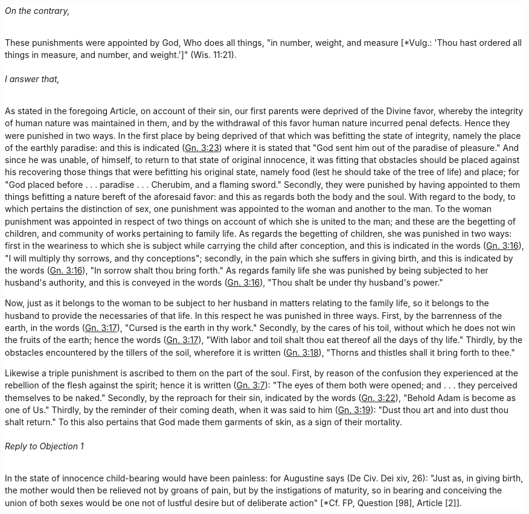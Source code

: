 ###### On the contrary,
These punishments were appointed by God, Who does all things, "in number, weight, and measure \[\*Vulg.: 'Thou hast ordered all things in measure, and number, and weight.'\]" (Wis. 11:21).  

###### I answer that,
As stated in the foregoing Article, on account of their sin, our first parents were deprived of the Divine favor, whereby the integrity of human nature was maintained in them, and by the withdrawal of this favor human nature incurred penal defects. Hence they were punished in two ways. In the first place by being deprived of that which was befitting the state of integrity, namely the place of the earthly paradise: and this is indicated ([Gn. 3:23](http://bible.gospelcom.net/bible?Gn++3:23)) where it is stated that "God sent him out of the paradise of pleasure." And since he was unable, of himself, to return to that state of original innocence, it was fitting that obstacles should be placed against his recovering those things that were befitting his original state, namely food (lest he should take of the tree of life) and place; for "God placed before . . . paradise . . . Cherubim, and a flaming sword." Secondly, they were punished by having appointed to them things befitting a nature bereft of the aforesaid favor: and this as regards both the body and the soul. With regard to the body, to which pertains the distinction of sex, one punishment was appointed to the woman and another to the man. To the woman punishment was appointed in respect of two things on account of which she is united to the man; and these are the begetting of children, and community of works pertaining to family life. As regards the begetting of children, she was punished in two ways: first in the weariness to which she is subject while carrying the child after conception, and this is indicated in the words ([Gn. 3:16](http://bible.gospelcom.net/bible?Gn++3:16)), "I will multiply thy sorrows, and thy conceptions"; secondly, in the pain which she suffers in giving birth, and this is indicated by the words ([Gn. 3:16](http://bible.gospelcom.net/bible?Gn++3:16)), "In sorrow shalt thou bring forth." As regards family life she was punished by being subjected to her husband's authority, and this is conveyed in the words ([Gn. 3:16](http://bible.gospelcom.net/bible?Gn++3:16)), "Thou shalt be under thy husband's power."  

Now, just as it belongs to the woman to be subject to her husband in matters relating to the family life, so it belongs to the husband to provide the necessaries of that life. In this respect he was punished in three ways. First, by the barrenness of the earth, in the words ([Gn. 3:17](http://bible.gospelcom.net/bible?Gn++3:17)), "Cursed is the earth in thy work." Secondly, by the cares of his toil, without which he does not win the fruits of the earth; hence the words ([Gn. 3:17](http://bible.gospelcom.net/bible?Gn++3:17)), "With labor and toil shalt thou eat thereof all the days of thy life." Thirdly, by the obstacles encountered by the tillers of the soil, wherefore it is written ([Gn. 3:18](http://bible.gospelcom.net/bible?Gn++3:18)), "Thorns and thistles shall it bring forth to thee."  

Likewise a triple punishment is ascribed to them on the part of the soul. First, by reason of the confusion they experienced at the rebellion of the flesh against the spirit; hence it is written ([Gn. 3:7](http://bible.gospelcom.net/bible?Gn++3:7)): "The eyes of them both were opened; and . . . they perceived themselves to be naked." Secondly, by the reproach for their sin, indicated by the words ([Gn. 3:22](http://bible.gospelcom.net/bible?Gn++3:22)), "Behold Adam is become as one of Us." Thirdly, by the reminder of their coming death, when it was said to him ([Gn. 3:19](http://bible.gospelcom.net/bible?Gn++3:19)): "Dust thou art and into dust thou shalt return." To this also pertains that God made them garments of skin, as a sign of their mortality.  

###### Reply to Objection 1
In the state of innocence child-bearing would have been painless: for Augustine says (De Civ. Dei xiv, 26): "Just as, in giving birth, the mother would then be relieved not by groans of pain, but by the instigations of maturity, so in bearing and conceiving the union of both sexes would be one not of lustful desire but of deliberate action" \[\*Cf. FP, Question \[98\], Article \[2\]\].  

